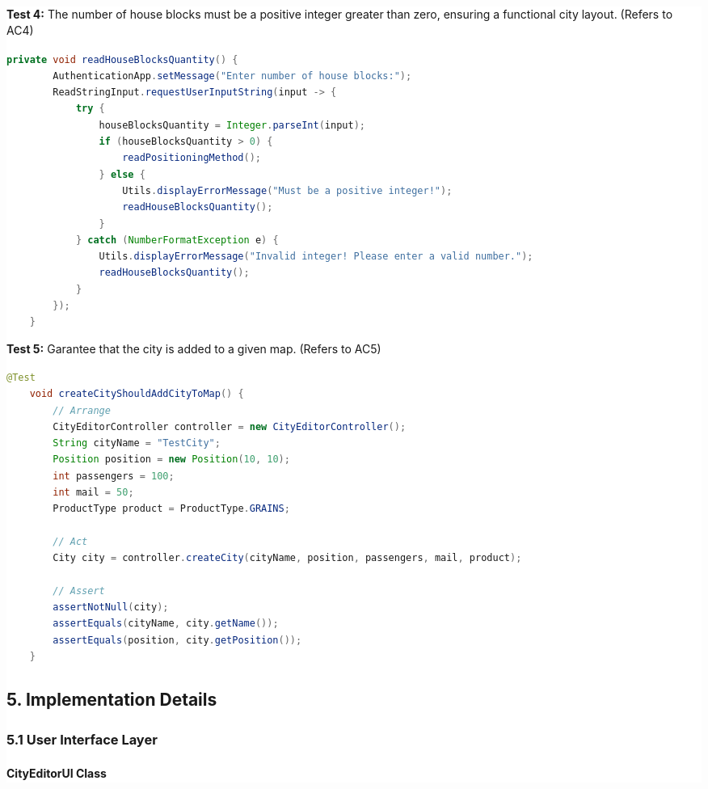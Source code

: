 **Test 4:** The number of house blocks must be a positive integer greater than zero, ensuring a functional city layout. (Refers to AC4)

```java
private void readHouseBlocksQuantity() {
        AuthenticationApp.setMessage("Enter number of house blocks:");
        ReadStringInput.requestUserInputString(input -> {
            try {
                houseBlocksQuantity = Integer.parseInt(input);
                if (houseBlocksQuantity > 0) {
                    readPositioningMethod();
                } else {
                    Utils.displayErrorMessage("Must be a positive integer!");
                    readHouseBlocksQuantity();
                }
            } catch (NumberFormatException e) {
                Utils.displayErrorMessage("Invalid integer! Please enter a valid number.");
                readHouseBlocksQuantity();
            }
        });
    }
```

**Test 5:** Garantee that the city is added to a given map. (Refers to AC5)

```java
@Test
    void createCityShouldAddCityToMap() {
        // Arrange
        CityEditorController controller = new CityEditorController();
        String cityName = "TestCity";
        Position position = new Position(10, 10);
        int passengers = 100;
        int mail = 50;
        ProductType product = ProductType.GRAINS;

        // Act
        City city = controller.createCity(cityName, position, passengers, mail, product);

        // Assert
        assertNotNull(city);
        assertEquals(cityName, city.getName());
        assertEquals(position, city.getPosition());
    }

```

## 5. Implementation Details

### 5.1 User Interface Layer

#### CityEditorUI Class
